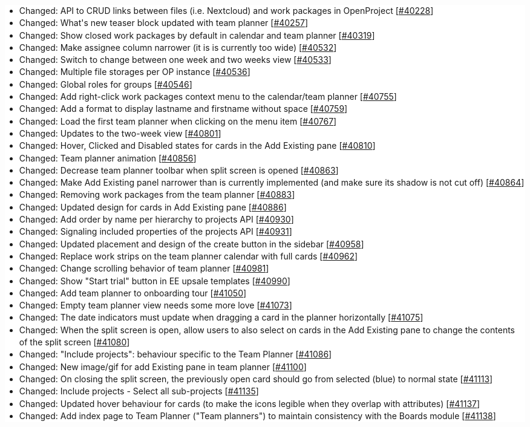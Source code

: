- Changed: API to CRUD links between files (i.e. Nextcloud) and work packages in OpenProject \[[#40228](https://community.openproject.com/wp/40228)\]
- Changed: What's new teaser block updated with team planner \[[#40257](https://community.openproject.com/wp/40257)\]
- Changed: Show closed work packages by default in calendar and team planner \[[#40319](https://community.openproject.com/wp/40319)\]
- Changed: Make assignee column narrower (it is is currently too wide) \[[#40532](https://community.openproject.com/wp/40532)\]
- Changed: Switch to change between one week and two weeks view \[[#40533](https://community.openproject.com/wp/40533)\]
- Changed: Multiple file storages per OP instance \[[#40536](https://community.openproject.com/wp/40536)\]
- Changed: Global roles for groups \[[#40546](https://community.openproject.com/wp/40546)\]
- Changed: Add right-click work packages context menu to the calendar/team planner \[[#40755](https://community.openproject.com/wp/40755)\]
- Changed: Add a format to display lastname and firstname without space \[[#40759](https://community.openproject.com/wp/40759)\]
- Changed: Load the first team planner when clicking on the menu item \[[#40767](https://community.openproject.com/wp/40767)\]
- Changed: Updates to the two-week view \[[#40801](https://community.openproject.com/wp/40801)\]
- Changed: Hover, Clicked and Disabled states for cards in the Add Existing pane \[[#40810](https://community.openproject.com/wp/40810)\]
- Changed: Team planner animation \[[#40856](https://community.openproject.com/wp/40856)\]
- Changed: Decrease team planner toolbar when split screen is opened \[[#40863](https://community.openproject.com/wp/40863)\]
- Changed: Make Add Existing panel narrower than is currently implemented (and make sure its shadow is not cut off) \[[#40864](https://community.openproject.com/wp/40864)\]
- Changed: Removing work packages from the team planner \[[#40883](https://community.openproject.com/wp/40883)\]
- Changed: Updated design for cards in Add Existing pane \[[#40886](https://community.openproject.com/wp/40886)\]
- Changed: Add order by name per hierarchy to projects API \[[#40930](https://community.openproject.com/wp/40930)\]
- Changed: Signaling included properties of the projects API \[[#40931](https://community.openproject.com/wp/40931)\]
- Changed: Updated placement and design of the create button in the sidebar \[[#40958](https://community.openproject.com/wp/40958)\]
- Changed: Replace work strips on the team planner calendar with full cards \[[#40962](https://community.openproject.com/wp/40962)\]
- Changed: Change scrolling behavior of team planner \[[#40981](https://community.openproject.com/wp/40981)\]
- Changed: Show "Start trial" button in EE upsale templates \[[#40990](https://community.openproject.com/wp/40990)\]
- Changed: Add team planner to onboarding tour \[[#41050](https://community.openproject.com/wp/41050)\]
- Changed: Empty team planner view needs some more love \[[#41073](https://community.openproject.com/wp/41073)\]
- Changed: The date indicators must update when dragging a card in the planner horizontally \[[#41075](https://community.openproject.com/wp/41075)\]
- Changed: When the split screen is open, allow users to also select on cards in the Add Existing pane to change the contents of the split screen \[[#41080](https://community.openproject.com/wp/41080)\]
- Changed: "Include projects": behaviour specific to the Team Planner \[[#41086](https://community.openproject.com/wp/41086)\]
- Changed: New image/gif for add Existing pane in team planner \[[#41100](https://community.openproject.com/wp/41100)\]
- Changed: On closing the split screen, the previously open card should go from selected (blue) to normal state \[[#41113](https://community.openproject.com/wp/41113)\]
- Changed: Include projects - Select all sub-projects \[[#41135](https://community.openproject.com/wp/41135)\]
- Changed: Updated hover behaviour for cards (to make the icons legible when they overlap with attributes) \[[#41137](https://community.openproject.com/wp/41137)\]
- Changed: Add index page to Team Planner ("Team planners") to maintain consistency with the Boards module \[[#41138](https://community.openproject.com/wp/41138)\]